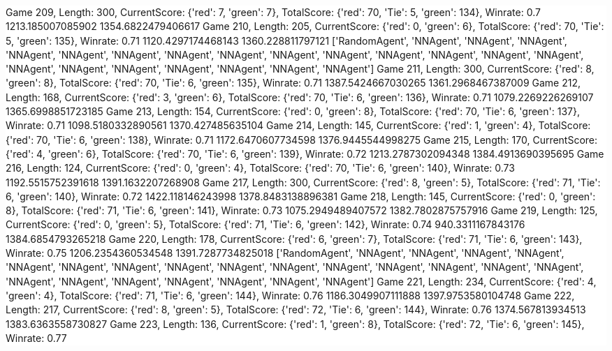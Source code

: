 Game 209, Length: 300,      CurrentScore: {'red': 7, 'green': 7},      TotalScore: {'red': 70, 'Tie': 5, 'green': 134},  Winrate: 0.7
1213.185007085902
1354.6822479406617
Game 210, Length: 205,      CurrentScore: {'red': 0, 'green': 6},      TotalScore: {'red': 70, 'Tie': 5, 'green': 135},  Winrate: 0.71
1120.4297174468143
1360.228811797121
['RandomAgent', 'NNAgent', 'NNAgent', 'NNAgent', 'NNAgent', 'NNAgent', 'NNAgent', 'NNAgent', 'NNAgent', 'NNAgent', 'NNAgent', 'NNAgent', 'NNAgent', 'NNAgent', 'NNAgent', 'NNAgent', 'NNAgent', 'NNAgent', 'NNAgent', 'NNAgent', 'NNAgent', 'NNAgent']
Game 211, Length: 300,      CurrentScore: {'red': 8, 'green': 8},      TotalScore: {'red': 70, 'Tie': 6, 'green': 135},  Winrate: 0.71
1387.5424667030265
1361.2968467387009
Game 212, Length: 168,      CurrentScore: {'red': 3, 'green': 6},      TotalScore: {'red': 70, 'Tie': 6, 'green': 136},  Winrate: 0.71
1079.2269226269107
1365.6998851723185
Game 213, Length: 154,      CurrentScore: {'red': 0, 'green': 8},      TotalScore: {'red': 70, 'Tie': 6, 'green': 137},  Winrate: 0.71
1098.5180332890561
1370.427485635104
Game 214, Length: 145,      CurrentScore: {'red': 1, 'green': 4},      TotalScore: {'red': 70, 'Tie': 6, 'green': 138},  Winrate: 0.71
1172.6470607734598
1376.9445544998275
Game 215, Length: 170,      CurrentScore: {'red': 4, 'green': 6},      TotalScore: {'red': 70, 'Tie': 6, 'green': 139},  Winrate: 0.72
1213.2787302094348
1384.4913690395695
Game 216, Length: 124,      CurrentScore: {'red': 0, 'green': 4},      TotalScore: {'red': 70, 'Tie': 6, 'green': 140},  Winrate: 0.73
1192.5515752391618
1391.1632207268908
Game 217, Length: 300,      CurrentScore: {'red': 8, 'green': 5},      TotalScore: {'red': 71, 'Tie': 6, 'green': 140},  Winrate: 0.72
1422.118146243998
1378.8483138896381
Game 218, Length: 145,      CurrentScore: {'red': 0, 'green': 8},      TotalScore: {'red': 71, 'Tie': 6, 'green': 141},  Winrate: 0.73
1075.2949489407572
1382.7802875757916
Game 219, Length: 125,      CurrentScore: {'red': 0, 'green': 5},      TotalScore: {'red': 71, 'Tie': 6, 'green': 142},  Winrate: 0.74
940.3311167843176
1384.6854793265218
Game 220, Length: 178,      CurrentScore: {'red': 6, 'green': 7},      TotalScore: {'red': 71, 'Tie': 6, 'green': 143},  Winrate: 0.75
1206.2354360534548
1391.7287734825018
['RandomAgent', 'NNAgent', 'NNAgent', 'NNAgent', 'NNAgent', 'NNAgent', 'NNAgent', 'NNAgent', 'NNAgent', 'NNAgent', 'NNAgent', 'NNAgent', 'NNAgent', 'NNAgent', 'NNAgent', 'NNAgent', 'NNAgent', 'NNAgent', 'NNAgent', 'NNAgent', 'NNAgent', 'NNAgent', 'NNAgent']
Game 221, Length: 234,      CurrentScore: {'red': 4, 'green': 4},      TotalScore: {'red': 71, 'Tie': 6, 'green': 144},  Winrate: 0.76
1186.3049907111888
1397.9753580104748
Game 222, Length: 217,      CurrentScore: {'red': 8, 'green': 5},      TotalScore: {'red': 72, 'Tie': 6, 'green': 144},  Winrate: 0.76
1374.567813934513
1383.6363558730827
Game 223, Length: 136,      CurrentScore: {'red': 1, 'green': 8},      TotalScore: {'red': 72, 'Tie': 6, 'green': 145},  Winrate: 0.77